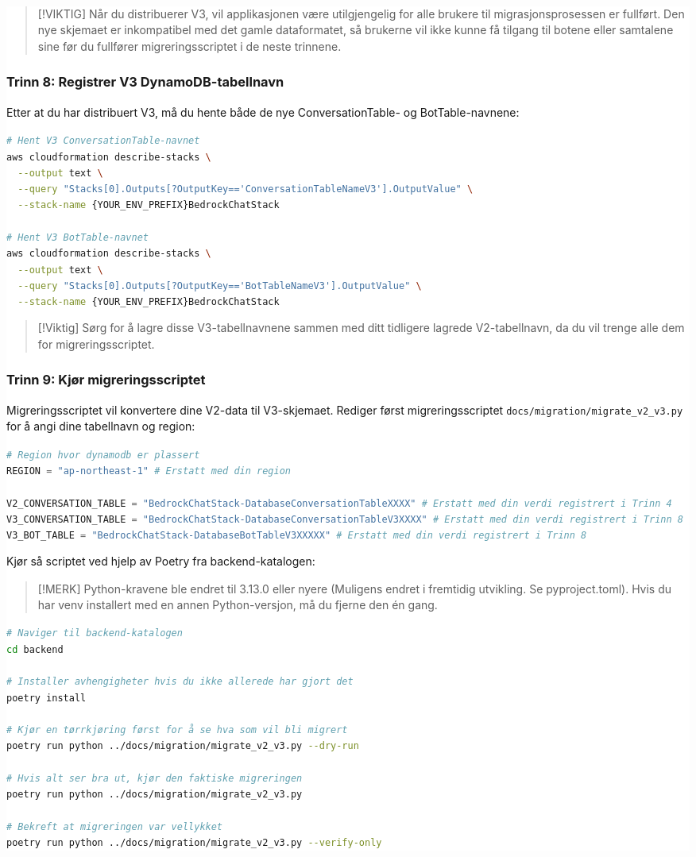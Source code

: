 > [!VIKTIG]
> Når du distribuerer V3, vil applikasjonen være utilgjengelig for alle brukere til migrasjonsprosessen er fullført. Den nye skjemaet er inkompatibel med det gamle dataformatet, så brukerne vil ikke kunne få tilgang til botene eller samtalene sine før du fullfører migreringsscriptet i de neste trinnene.

### Trinn 8: Registrer V3 DynamoDB-tabellnavn

Etter at du har distribuert V3, må du hente både de nye ConversationTable- og BotTable-navnene:

```bash
# Hent V3 ConversationTable-navnet
aws cloudformation describe-stacks \
  --output text \
  --query "Stacks[0].Outputs[?OutputKey=='ConversationTableNameV3'].OutputValue" \
  --stack-name {YOUR_ENV_PREFIX}BedrockChatStack

# Hent V3 BotTable-navnet
aws cloudformation describe-stacks \
  --output text \
  --query "Stacks[0].Outputs[?OutputKey=='BotTableNameV3'].OutputValue" \
  --stack-name {YOUR_ENV_PREFIX}BedrockChatStack
```

> [!Viktig]
> Sørg for å lagre disse V3-tabellnavnene sammen med ditt tidligere lagrede V2-tabellnavn, da du vil trenge alle dem for migreringsscriptet.

### Trinn 9: Kjør migreringsscriptet

Migreringsscriptet vil konvertere dine V2-data til V3-skjemaet. Rediger først migreringsscriptet `docs/migration/migrate_v2_v3.py` for å angi dine tabellnavn og region:

```python
# Region hvor dynamodb er plassert
REGION = "ap-northeast-1" # Erstatt med din region

V2_CONVERSATION_TABLE = "BedrockChatStack-DatabaseConversationTableXXXX" # Erstatt med din verdi registrert i Trinn 4
V3_CONVERSATION_TABLE = "BedrockChatStack-DatabaseConversationTableV3XXXX" # Erstatt med din verdi registrert i Trinn 8
V3_BOT_TABLE = "BedrockChatStack-DatabaseBotTableV3XXXXX" # Erstatt med din verdi registrert i Trinn 8
```

Kjør så scriptet ved hjelp av Poetry fra backend-katalogen:

> [!MERK]
> Python-kravene ble endret til 3.13.0 eller nyere (Muligens endret i fremtidig utvikling. Se pyproject.toml). Hvis du har venv installert med en annen Python-versjon, må du fjerne den én gang.

```bash
# Naviger til backend-katalogen
cd backend

# Installer avhengigheter hvis du ikke allerede har gjort det
poetry install

# Kjør en tørrkjøring først for å se hva som vil bli migrert
poetry run python ../docs/migration/migrate_v2_v3.py --dry-run

# Hvis alt ser bra ut, kjør den faktiske migreringen
poetry run python ../docs/migration/migrate_v2_v3.py

# Bekreft at migreringen var vellykket
poetry run python ../docs/migration/migrate_v2_v3.py --verify-only
```
